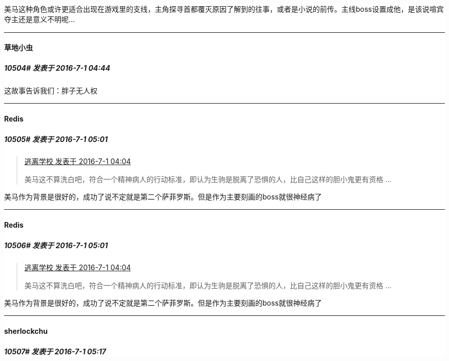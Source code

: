 美马这种角色或许更适合出现在游戏里的支线，主角探寻首都覆灭原因了解到的往事，或者是小说的前传。主线boss设置成他，是该说喧宾夺主还是意义不明呢…







*****

####  草地小虫  
##### 10504#       发表于 2016-7-1 04:44




这故事告诉我们：胖子无人权







*****

####  Redis  
##### 10505#       发表于 2016-7-1 05:01



<blockquote><a href="httphttps://bbs.saraba1st.com/2b/forum.php?mod=redirect&amp;goto=findpost&amp;pid=32819964&amp;ptid=1180903" target="_blank">逃离学校 发表于 2016-7-1 04:04</a>

美马这不算洗白吧，符合一个精神病人的行动标准，即认为生驹是脱离了恐惧的人，比自己这样的胆小鬼更有资格 ...</blockquote>
美马作为背景是很好的，成功了说不定就是第二个萨菲罗斯。但是作为主要刻画的boss就很神经病了







*****

####  Redis  
##### 10506#       发表于 2016-7-1 05:01



<blockquote><a href="httphttps://bbs.saraba1st.com/2b/forum.php?mod=redirect&amp;goto=findpost&amp;pid=32819964&amp;ptid=1180903" target="_blank">逃离学校 发表于 2016-7-1 04:04</a>

美马这不算洗白吧，符合一个精神病人的行动标准，即认为生驹是脱离了恐惧的人，比自己这样的胆小鬼更有资格 ...</blockquote>
美马作为背景是很好的，成功了说不定就是第二个萨菲罗斯。但是作为主要刻画的boss就很神经病了







*****

####  sherlockchu  
##### 10507#       发表于 2016-7-1 05:17

